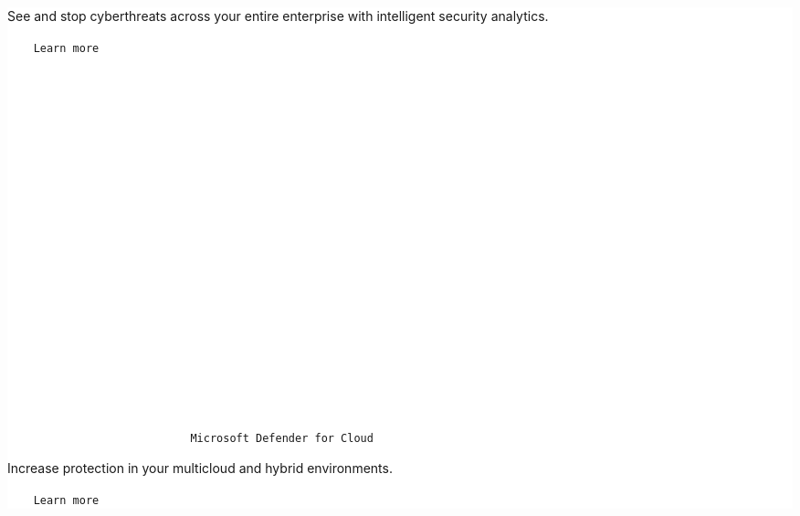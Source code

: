 


See and stop cyberthreats across your entire enterprise with intelligent security analytics.



            
    

    
    

    
    
    
    
    

    


    
        Learn more 
    

        

















                                Microsoft Defender for Cloud
                            



Increase protection in your multicloud and hybrid environments.



            
    

    
    

    
    
    
    
    

    


    
        Learn more
    

        














